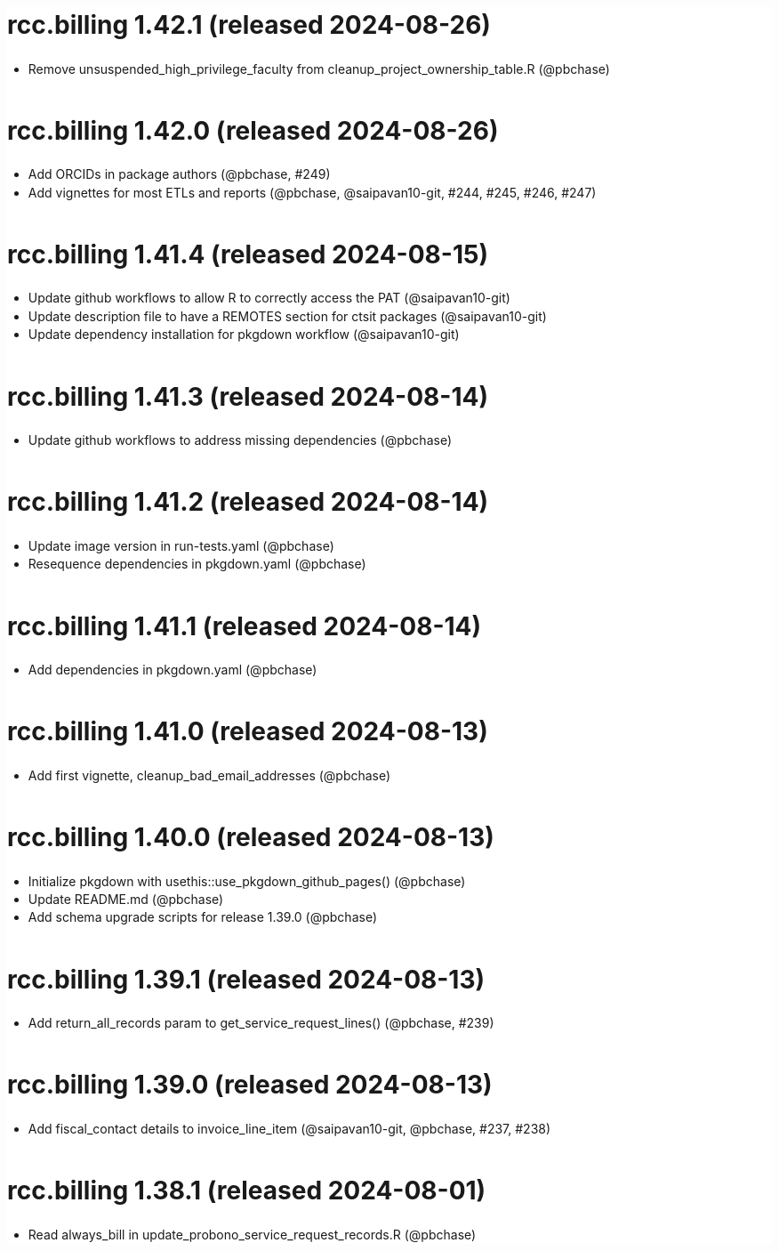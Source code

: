 # rcc.billing 1.42.1 (released 2024-08-26)
- Remove unsuspended_high_privilege_faculty from cleanup_project_ownership_table.R (@pbchase)

# rcc.billing 1.42.0 (released 2024-08-26)
- Add ORCIDs in package authors (@pbchase, #249)
- Add vignettes for most ETLs and reports (@pbchase, @saipavan10-git, #244, #245, #246, #247)

# rcc.billing 1.41.4 (released 2024-08-15)
- Update github workflows to allow R to correctly access the PAT (@saipavan10-git)
- Update description file to have a REMOTES section for ctsit packages (@saipavan10-git)
- Update dependency installation for pkgdown workflow (@saipavan10-git)

# rcc.billing 1.41.3 (released 2024-08-14)
- Update github workflows to address missing dependencies (@pbchase)

# rcc.billing 1.41.2 (released 2024-08-14)
- Update image version in run-tests.yaml (@pbchase)
- Resequence dependencies in pkgdown.yaml (@pbchase)

# rcc.billing 1.41.1 (released 2024-08-14)
- Add dependencies in pkgdown.yaml (@pbchase)

# rcc.billing 1.41.0 (released 2024-08-13)
- Add first vignette, cleanup_bad_email_addresses (@pbchase)

# rcc.billing 1.40.0 (released 2024-08-13)
- Initialize pkgdown with usethis::use_pkgdown_github_pages() (@pbchase)
- Update README.md (@pbchase)
- Add schema upgrade scripts for release 1.39.0 (@pbchase)

# rcc.billing 1.39.1 (released 2024-08-13)
- Add return_all_records param to get_service_request_lines() (@pbchase, #239)

# rcc.billing 1.39.0 (released 2024-08-13)
- Add fiscal_contact details to invoice_line_item (@saipavan10-git, @pbchase, #237, #238)  

# rcc.billing 1.38.1 (released 2024-08-01)
- Read always_bill in update_probono_service_request_records.R (@pbchase)
